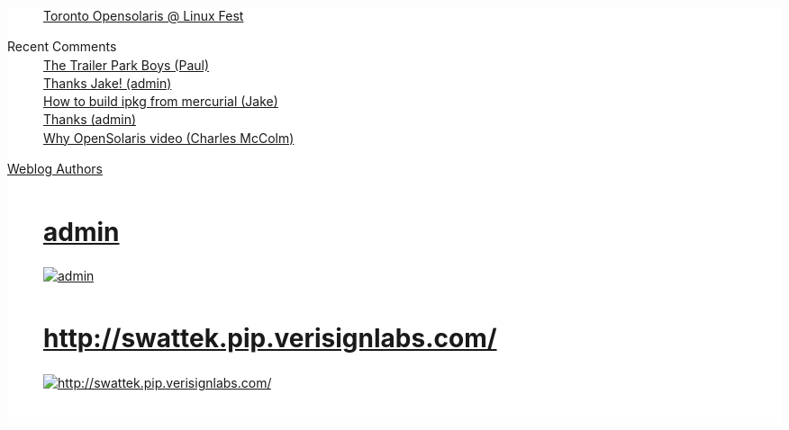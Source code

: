 <dd><a href="https://blog.swatteksystems.com/oldenblog/whats-that/archive/2009/09/30/toronto-opensolaris-linux-fest">Toronto Opensolaris @ Linux Fest</a>
</dd>
<dd><span class="portletBottomLeft"></span> <span class="portletBottomRight"></span>
</dd>
</dl>
</div>
<div id="portletwrapper-706c6f6e652e7269676874636f6c756d6e0a636f6e746578740a2f506c6f6e652f77686174732d746861740a726563656e74636f6d6d656e7473" class="portletWrapper kssattr-portlethash-706c6f6e652e7269676874636f6c756d6e0a636f6e746578740a2f506c6f6e652f77686174732d746861740a726563656e74636f6d6d656e7473">
<dl>
<dt> <span class="portletTopLeft"></span> <span class="tile">Recent Comments</span> <span class="portletTopRight"></span> </dt>
<dd><a href="https://blog.swatteksystems.com/oldenblog/whats-that/archive/2009/04/22/trailer-park-boys-oshawa-show#1267971424">The Trailer Park Boys (Paul)</a>
</dd>
<dd><a href="https://blog.swatteksystems.com/oldenblog/whats-that/archive/2009/10/20/sxce-to-opensolaris-migration-on-sparc#1263748895">Thanks Jake! (admin)</a>
</dd>
<dd><a href="https://blog.swatteksystems.com/oldenblog/whats-that/archive/2009/10/20/sxce-to-opensolaris-migration-on-sparc#1263590714">How to build ipkg from mercurial (Jake)</a>
</dd>
<dd><a href="https://blog.swatteksystems.com/oldenblog/whats-that/archive/2009/10/31/day-after-ontario-linux-fest-2009#1258517273">Thanks (admin)</a>
</dd>
<dd><a href="https://blog.swatteksystems.com/oldenblog/whats-that/archive/2009/10/31/day-after-ontario-linux-fest-2009#1258512620">Why OpenSolaris video (Charles McColm)</a>
</dd>
</dl>
</div>
<div id="portletwrapper-706c6f6e652e7269676874636f6c756d6e0a636f6e746578740a2f506c6f6e652f77686174732d746861740a617574686f7273" class="portletWrapper kssattr-portlethash-706c6f6e652e7269676874636f6c756d6e0a636f6e746578740a2f506c6f6e652f77686174732d746861740a617574686f7273">
<dl>
<dt> <span class="portletTopLeft"></span> <a href="https://blog.swatteksystems.com/oldenblog/whats-that/authors" class="tile">Weblog Authors</a> <span class="portletTopRight"></span> </dt>
<dd><h1 id="admin" class="documentFirstHeading"><a href="https://blog.swatteksystems.com/oldenblog/whats-that/authors/admin">admin</a></h1>
<p><a href="https://blog.swatteksystems.com/oldenblog/whats-that/authors/admin"><img src="https://blog.swatteksystems.com/oldenblog/defaultUser.gif" title="admin" alt="admin" class="portraitPhoto" /></a></p>
<div class="visualClear">

</div>
</dd>
<dd><h1 id="httpswattek.pip.verisignlabs.com" class="documentFirstHeading"><a href="https://blog.swatteksystems.com/oldenblog/whats-that/authors/http//swattek.pip.verisignlabs.com/">http://swattek.pip.verisignlabs.com/</a></h1>
<p><a href="https://blog.swatteksystems.com/oldenblog/whats-that/authors/http//swattek.pip.verisignlabs.com/"><img src="https://blog.swatteksystems.com/oldenblog/defaultUser.gif" title="http://swattek.pip.verisignlabs.com/" alt="http://swattek.pip.verisignlabs.com/" class="portraitPhoto" /></a></p>
<div class="visualClear">

</div>
</dd>
<dd><span class="portletBottomLeft"></span> <span class="portletBottomRight"></span>
</dd>
</dl>
</div>
 